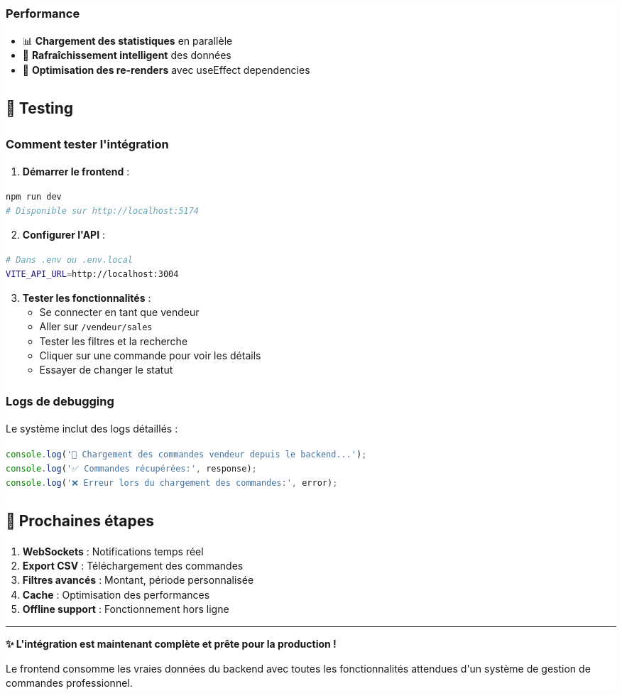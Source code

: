### **Performance**
- 📊 **Chargement des statistiques** en parallèle
- 🔄 **Rafraîchissement intelligent** des données
- 💾 **Optimisation des re-renders** avec useEffect dependencies

## 🧪 Testing

### **Comment tester l'intégration**

1. **Démarrer le frontend** :
```bash
npm run dev
# Disponible sur http://localhost:5174
```

2. **Configurer l'API** :
```bash
# Dans .env ou .env.local
VITE_API_URL=http://localhost:3004
```

3. **Tester les fonctionnalités** :
   - Se connecter en tant que vendeur
   - Aller sur `/vendeur/sales`
   - Tester les filtres et la recherche
   - Cliquer sur une commande pour voir les détails
   - Essayer de changer le statut

### **Logs de debugging**
Le système inclut des logs détaillés :
```typescript
console.log('🔄 Chargement des commandes vendeur depuis le backend...');
console.log('✅ Commandes récupérées:', response);
console.log('❌ Erreur lors du chargement des commandes:', error);
```

## 🔮 Prochaines étapes

1. **WebSockets** : Notifications temps réel
2. **Export CSV** : Téléchargement des commandes
3. **Filtres avancés** : Montant, période personnalisée
4. **Cache** : Optimisation des performances
5. **Offline support** : Fonctionnement hors ligne

---

**✨ L'intégration est maintenant complète et prête pour la production !**

Le frontend consomme les vraies données du backend avec toutes les fonctionnalités attendues d'un système de gestion de commandes professionnel.
